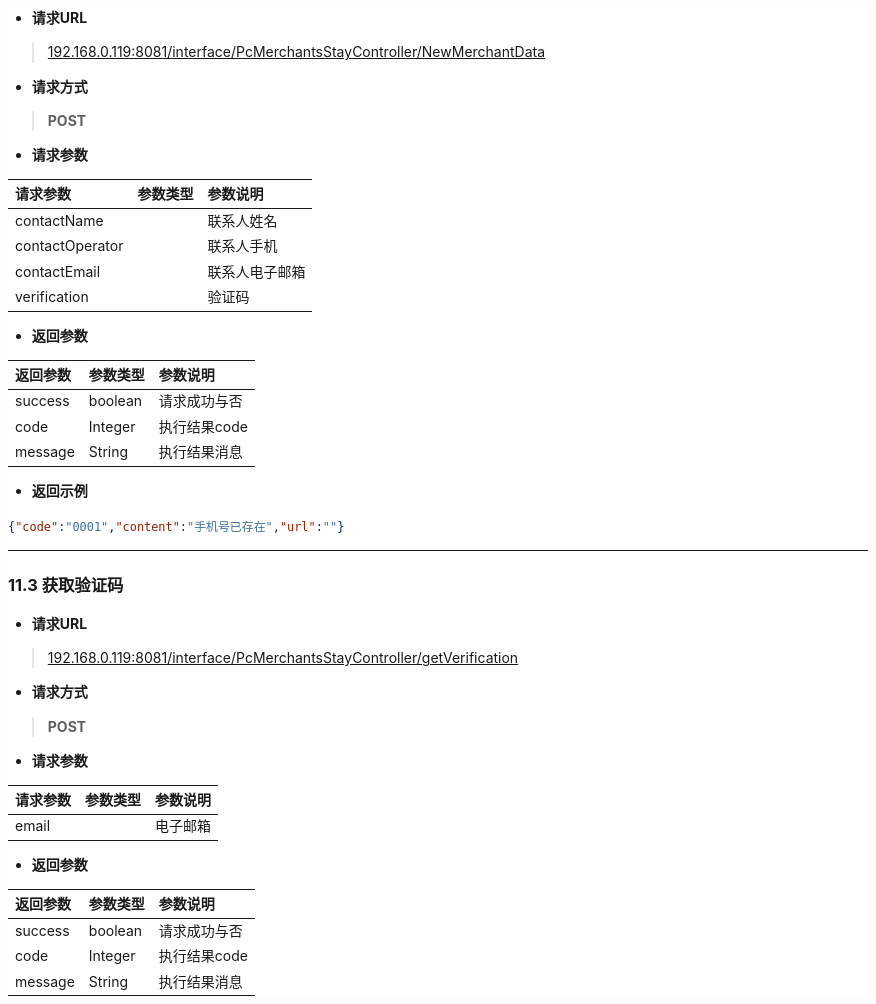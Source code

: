 - **请求URL**

> [192.168.0.119:8081/interface/PcMerchantsStayController/NewMerchantData](##)

- **请求方式** 

> **POST**

- **请求参数**

| 请求参数|参数类型|参数说明|
| :-------- | :--------| :------ |
| contactName |      | 联系人姓名 |
| contactOperator |      | 联系人手机 |
| contactEmail |      | 联系人电子邮箱 |
| verification |      | 验证码 |

- **返回参数**

| 返回参数      |     参数类型 |   参数说明   |
| :-------- | :--------| :------- |
| success|   boolean|  请求成功与否|
| code|   Integer|  执行结果code|
| message|   String|  执行结果消息|

- **返回示例**

```json
{"code":"0001","content":"手机号已存在","url":""}
```
------

### 11.3 获取验证码

- **请求URL**

> [192.168.0.119:8081/interface/PcMerchantsStayController/getVerification](##)

- **请求方式** 

> **POST**

- **请求参数**

| 请求参数|参数类型|参数说明|
| :-------- | :--------| :------ |
| email |      | 电子邮箱 |

- **返回参数**

| 返回参数      |     参数类型 |   参数说明   |
| :-------- | :--------| :------- |
| success|   boolean|  请求成功与否|
| code|   Integer|  执行结果code|
| message|   String|  执行结果消息|
